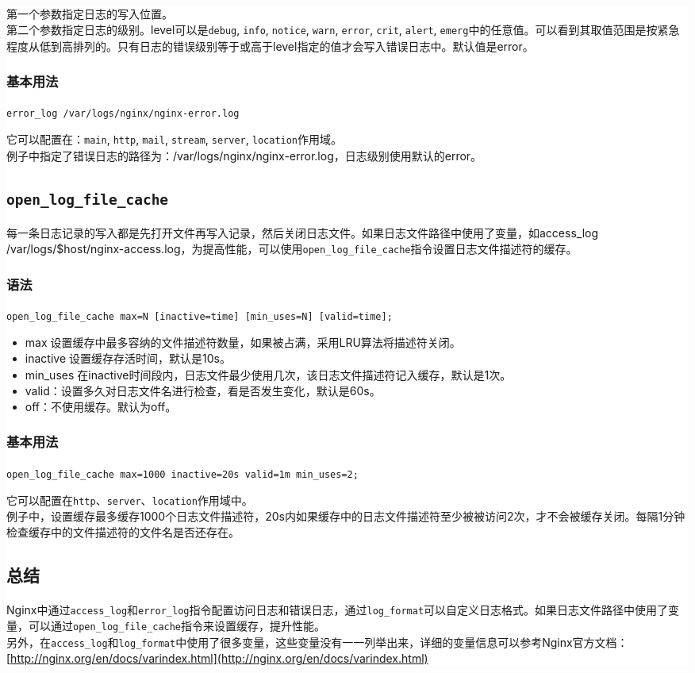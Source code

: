 第一个参数指定日志的写入位置。<br />第二个参数指定日志的级别。level可以是`debug`, `info`, `notice`, `warn`, `error`, `crit`, `alert`, `emerg`中的任意值。可以看到其取值范围是按紧急程度从低到高排列的。只有日志的错误级别等于或高于level指定的值才会写入错误日志中。默认值是error。
<a name="nKsTr"></a>
### 基本用法
```nginx
error_log /var/logs/nginx/nginx-error.log  
```
它可以配置在：`main`, `http`, `mail`, `stream`, `server`, `location`作用域。<br />例子中指定了错误日志的路径为：/var/logs/nginx/nginx-error.log，日志级别使用默认的error。
<a name="lkQUt"></a>
## `open_log_file_cache`
每一条日志记录的写入都是先打开文件再写入记录，然后关闭日志文件。如果日志文件路径中使用了变量，如access_log /var/logs/$host/nginx-access.log，为提高性能，可以使用`open_log_file_cache`指令设置日志文件描述符的缓存。
<a name="eeoCL"></a>
### 语法
```nginx
open_log_file_cache max=N [inactive=time] [min_uses=N] [valid=time];  
```

- max 设置缓存中最多容纳的文件描述符数量，如果被占满，采用LRU算法将描述符关闭。
- inactive 设置缓存存活时间，默认是10s。
- min_uses 在inactive时间段内，日志文件最少使用几次，该日志文件描述符记入缓存，默认是1次。
- valid：设置多久对日志文件名进行检查，看是否发生变化，默认是60s。
- off：不使用缓存。默认为off。
<a name="GXTfc"></a>
### 基本用法
```nginx
open_log_file_cache max=1000 inactive=20s valid=1m min_uses=2;  
```
它可以配置在`http`、`server`、`location`作用域中。<br />例子中，设置缓存最多缓存1000个日志文件描述符，20s内如果缓存中的日志文件描述符至少被被访问2次，才不会被缓存关闭。每隔1分钟检查缓存中的文件描述符的文件名是否还存在。
<a name="MU5oQ"></a>
## 总结
Nginx中通过`access_log`和`error_log`指令配置访问日志和错误日志，通过`log_format`可以自定义日志格式。如果日志文件路径中使用了变量，可以通过`open_log_file_cache`指令来设置缓存，提升性能。<br />另外，在`access_log`和`log_format`中使用了很多变量，这些变量没有一一列举出来，详细的变量信息可以参考Nginx官方文档：[http://nginx.org/en/docs/varindex.html](http://nginx.org/en/docs/varindex.html)
